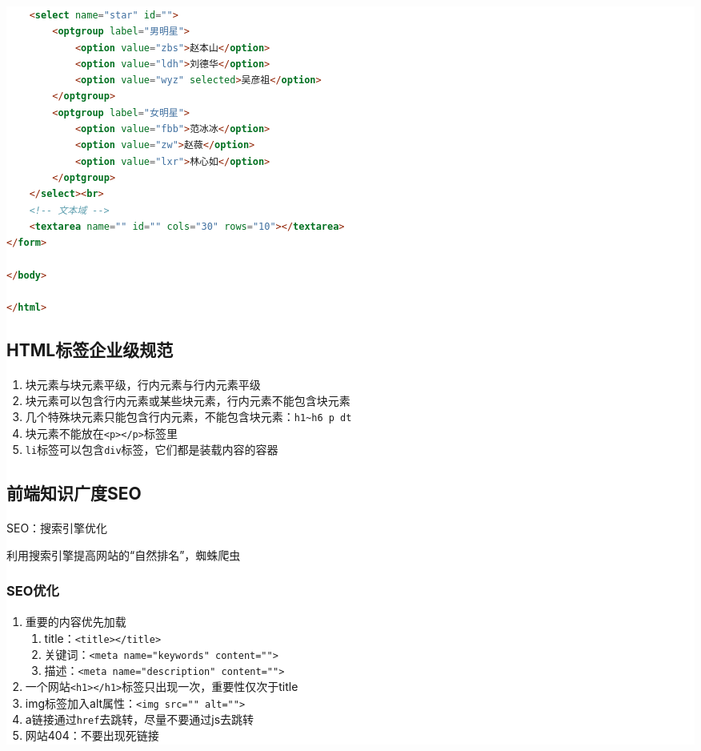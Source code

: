 ```html
    <select name="star" id="">
        <optgroup label="男明星">
            <option value="zbs">赵本山</option>
            <option value="ldh">刘德华</option>
            <option value="wyz" selected>吴彦祖</option>
        </optgroup>
        <optgroup label="女明星">
            <option value="fbb">范冰冰</option>
            <option value="zw">赵薇</option>
            <option value="lxr">林心如</option>
        </optgroup>
    </select><br>
    <!-- 文本域 -->
    <textarea name="" id="" cols="30" rows="10"></textarea>
</form>

</body>

</html>
```

## HTML标签企业级规范

1. 块元素与块元素平级，行内元素与行内元素平级
2. 块元素可以包含行内元素或某些块元素，行内元素不能包含块元素
3. 几个特殊块元素只能包含行内元素，不能包含块元素：`h1~h6 p dt`
4. 块元素不能放在`<p></p>`标签里
5. `li`标签可以包含`div`标签，它们都是装载内容的容器

## 前端知识广度SEO

SEO：搜索引擎优化

利用搜索引擎提高网站的“自然排名”，蜘蛛爬虫

### SEO优化

1. 重要的内容优先加载
    1. title：`<title></title>`
    2. 关键词：`<meta name="keywords" content="">`
    3. 描述：`<meta name="description" content="">`
2. 一个网站`<h1></h1>`标签只出现一次，重要性仅次于title
3. img标签加入alt属性：`<img src="" alt="">`
4. a链接通过`href`去跳转，尽量不要通过js去跳转
5. 网站404：不要出现死链接

